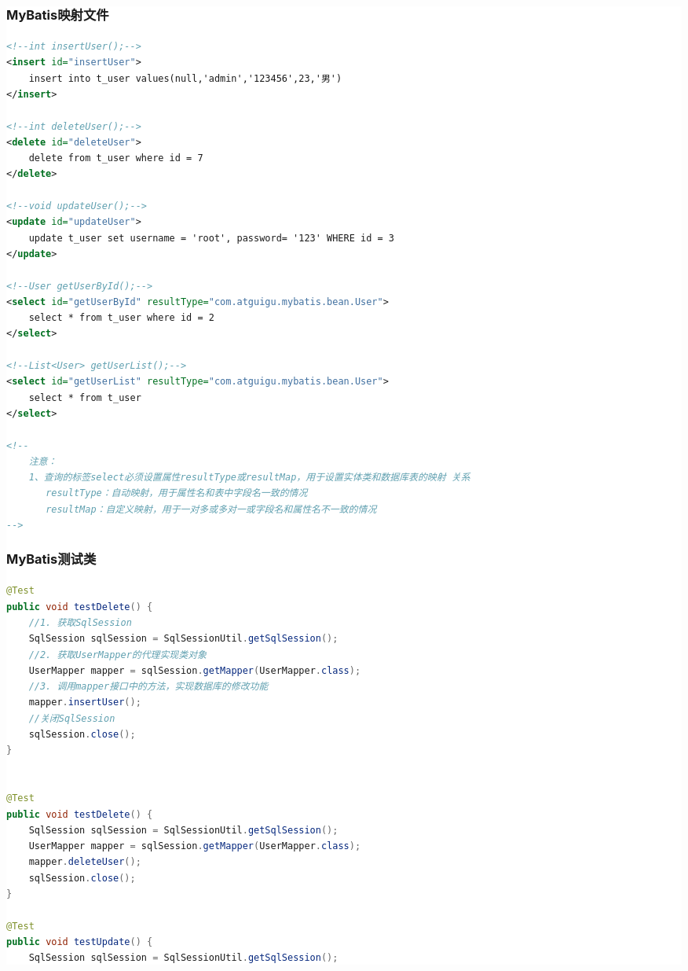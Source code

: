 ### MyBatis映射文件 

```xml
<!--int insertUser();-->
<insert id="insertUser">
	insert into t_user values(null,'admin','123456',23,'男')
</insert>

<!--int deleteUser();-->
<delete id="deleteUser">
	delete from t_user where id = 7
</delete>

<!--void updateUser();-->
<update id="updateUser">
    update t_user set username = 'root', password= '123' WHERE id = 3
</update>

<!--User getUserById();-->
<select id="getUserById" resultType="com.atguigu.mybatis.bean.User"> 
    select * from t_user where id = 2
</select>

<!--List<User> getUserList();-->
<select id="getUserList" resultType="com.atguigu.mybatis.bean.User"> 
    select * from t_user
</select>

<!--
    注意：
    1、查询的标签select必须设置属性resultType或resultMap，用于设置实体类和数据库表的映射 关系
       resultType：自动映射，用于属性名和表中字段名一致的情况
       resultMap：自定义映射，用于一对多或多对一或字段名和属性名不一致的情况
-->
```



### MyBatis测试类

```java
@Test
public void testDelete() {
    //1. 获取SqlSession
    SqlSession sqlSession = SqlSessionUtil.getSqlSession();
    //2. 获取UserMapper的代理实现类对象
    UserMapper mapper = sqlSession.getMapper(UserMapper.class);
    //3. 调用mapper接口中的方法，实现数据库的修改功能
    mapper.insertUser();
    //关闭SqlSession
    sqlSession.close();
}


@Test
public void testDelete() {
    SqlSession sqlSession = SqlSessionUtil.getSqlSession();
    UserMapper mapper = sqlSession.getMapper(UserMapper.class);
    mapper.deleteUser();
    sqlSession.close();
}

@Test
public void testUpdate() {
    SqlSession sqlSession = SqlSessionUtil.getSqlSession();
```